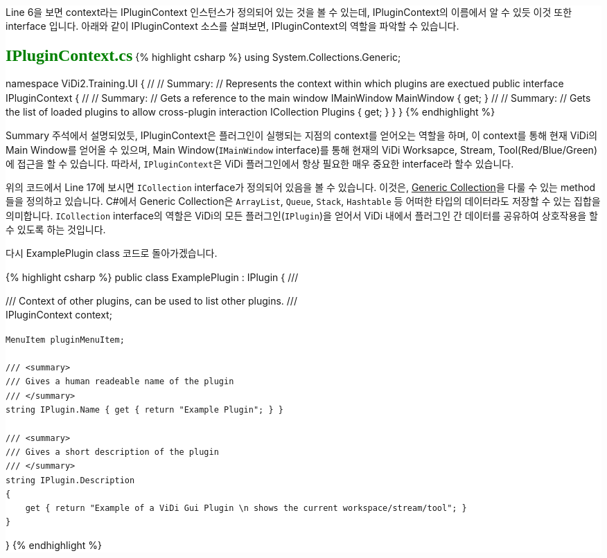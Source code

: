 Line 6을 보면 context라는 IPluginContext 인스턴스가 정의되어 있는 것을 볼 수 있는데, IPluginContext의 이름에서 알 수 있듯 이것 또한 interface 입니다. 아래와 같이 IPluginContext 소스를 살펴보면, IPluginContext의 역할을 파악할 수 있습니다.

<font size="5pt" face="Consolas" color="green"><strong>IPluginContext.cs</strong></font>
{% highlight csharp %}
using System.Collections.Generic;

namespace ViDi2.Training.UI
{
    //
    // Summary:
    //     Represents the context within which plugins are exectued
    public interface IPluginContext
    {
        //
        // Summary:
        //     Gets a reference to the main window
        IMainWindow MainWindow { get; }
        //
        // Summary:
        //     Gets the list of loaded plugins to allow cross-plugin interaction
        ICollection<IPlugin> Plugins { get; }
    }
}
{% endhighlight %}

Summary 주석에서 설명되었듯, IPluginContext은 플러그인이 실행되는 지점의 context를 얻어오는 역할을 하며, 이 context를 통해 현재 ViDi의 Main Window를 얻어올 수 있으며, Main Window(`IMainWindow` interface)를 통해 현재의 ViDi Worksapce, Stream, Tool(Red/Blue/Green)에 접근을 할 수 있습니다. 따라서, `IPluginContext`은 ViDi 플러그인에서 항상 필요한 매우 중요한 interface라 할수 있습니다.

위의 코드에서 Line 17에 보시면 `ICollection` interface가 정의되어 있음을 볼 수 있습니다. 이것은, [Generic Collection](http://www.tutorialsteacher.com/csharp/csharp-generic-collections)을 다룰 수 있는 method들을 정의하고 있습니다. C#에서 Generic Collection은 `ArrayList`, `Queue`, `Stack`, `Hashtable` 등 어떠한 타입의 데이터라도 저장할 수 있는 집합을 의미합니다. `ICollection` interface의 역할은 ViDi의 모든 플러그인(`IPlugin`)을 얻어서 ViDi 내에서 플러그인 간 데이터를 공유하여 상호작용을 할 수 있도록 하는 것입니다.

다시 ExamplePlugin class 코드로 돌아가겠습니다.

{% highlight csharp %}
public class ExamplePlugin : IPlugin
{
    /// <summary>
    /// Context of other plugins, can be used to list other plugins.
    /// </summary>
    IPluginContext context;

    MenuItem pluginMenuItem;

    /// <summary>
    /// Gives a human readeable name of the plugin
    /// </summary>
    string IPlugin.Name { get { return "Example Plugin"; } }

    /// <summary>
    /// Gives a short description of the plugin
    /// </summary>
    string IPlugin.Description
    {
        get { return "Example of a ViDi Gui Plugin \n shows the current workspace/stream/tool"; }
    }
}
{% endhighlight %}
